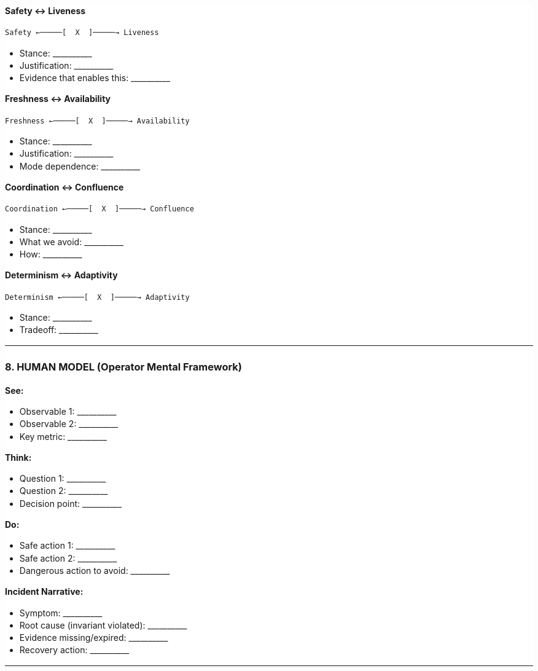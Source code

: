 **Safety ↔ Liveness**
```
Safety ←─────[  X  ]─────→ Liveness
```
- Stance: __________
- Justification: __________
- Evidence that enables this: __________

**Freshness ↔ Availability**
```
Freshness ←─────[  X  ]─────→ Availability
```
- Stance: __________
- Justification: __________
- Mode dependence: __________

**Coordination ↔ Confluence**
```
Coordination ←─────[  X  ]─────→ Confluence
```
- Stance: __________
- What we avoid: __________
- How: __________

**Determinism ↔ Adaptivity**
```
Determinism ←─────[  X  ]─────→ Adaptivity
```
- Stance: __________
- Tradeoff: __________

---

### 8. HUMAN MODEL (Operator Mental Framework)

**See:**
- Observable 1: __________
- Observable 2: __________
- Key metric: __________

**Think:**
- Question 1: __________
- Question 2: __________
- Decision point: __________

**Do:**
- Safe action 1: __________
- Safe action 2: __________
- Dangerous action to avoid: __________

**Incident Narrative:**
- Symptom: __________
- Root cause (invariant violated): __________
- Evidence missing/expired: __________
- Recovery action: __________

---